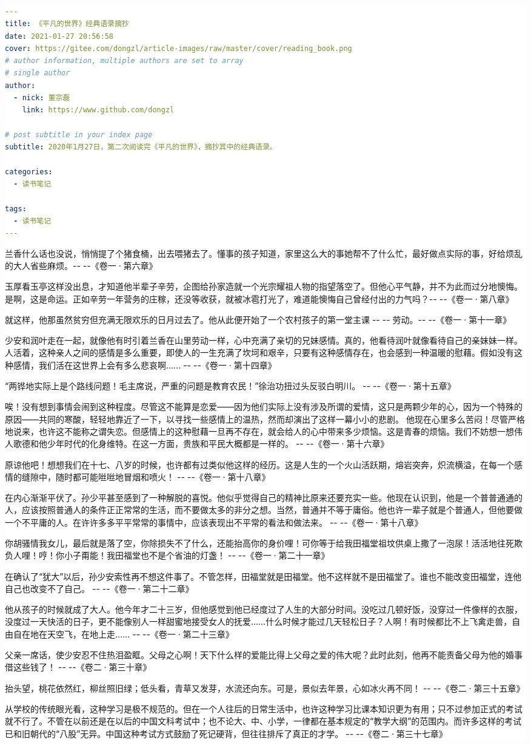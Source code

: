 ```yaml
---
title: 《平凡的世界》经典语录摘抄
date: 2021-01-27 20:56:58
cover: https://gitee.com/dongzl/article-images/raw/master/cover/reading_book.png
# author information, multiple authors are set to array
# single author
author:
  - nick: 董宗磊
    link: https://www.github.com/dongzl

# post subtitle in your index page
subtitle: 2020年1月27日，第二次阅读完《平凡的世界》，摘抄其中的经典语录。

categories: 
  - 读书笔记

tags: 
  - 读书笔记
---
```


兰香什么话也没说，悄悄提了个猪食桶，出去喂猪去了。懂事的孩子知道，家里这么大的事她帮不了什么忙，最好做点实际的事，好给烦乱的大人省些麻烦。-- --《卷一 · 第六章》

玉厚看玉亭这样没出息，才知道他半辈子辛劳，企图给孙家造就一个光宗耀祖人物的指望落空了。但他心平气静，并不为此而过分地懊悔。是啊，这是命运。正如辛劳一年营务的庄稼，还没等收获，就被冰雹打光了，难道能懊悔自己曾经付出的力气吗？-- --《卷一 · 第八章》

就这样，他那虽然贫穷但充满无限欢乐的日月过去了。他从此便开始了一个农村孩子的第一堂主课 -- -- 劳动。-- --《卷一 · 第十一章》

少安和润叶走在一起，就像他有时引着兰香在山里劳动一样，心中充满了亲切的兄妹感情。真的，他看待润叶就像看待自己的亲妹妹一样。人活着，这种亲人之间的感情是多么重要，即使人的一生充满了坎坷和艰辛，只要有这种感情存在，也会感到一种温暖的慰藉。假如没有这种感情，我们活在这世界上会有多么悲哀啊…… -- --《卷一 · 第十四章》

“两铧地实际上是个路线问题！毛主席说，严重的问题是教育农民！”徐治功扭过头反驳白明川。 -- --《卷一 · 第十五章》

唉！没有想到事情会闹到这种程度。尽管这不能算是恋爱——因为他们实际上没有涉及所谓的爱情，这只是两颗少年的心，因为一个特殊的原因——共同的寒酸，轻轻地靠近了一下，以寻找一些感情上的温热，然而却演出了这样一幕小小的悲剧。
他现在心里多么苦闷！尽管严格地说来，也许这不能称之谓失恋。但感情上的这种慰藉一旦再不存在，就会给人的心中带来多少烦恼。这是青春的烦恼。我们不妨想一想伟人歌德和他少年时代的化身维特。在这一方面，贵族和平民大概都是一样的。 -- --《卷一 · 第十六章》

原谅他吧！想想我们在十七、八岁的时候，也许都有过类似他这样的经历。这是人生的一个火山活跃期，熔岩突奔，炽流横溢，在每一个感情的缝隙中，随时都可能咝咝地冒烟和喷火！ -- --《卷一 · 第十八章》

在内心渐渐平伏了。孙少平甚至感到了一种解脱的喜悦。他似乎觉得自己的精神比原来还要充实一些。他现在认识到，他是一个普普通通的人，应该按照普通人的条件正正常常的生活，而不要做太多的非分之想。当然，普通并不等于庸俗。他也许一辈子就是个普通人，但他要做一个不平庸的人。在许许多多平平常常的事情中，应该表现出不平常的看法和做法来。 -- --《卷一 · 第十八章》

你胡骚情我女儿，最后就是落了空，你除损失不了什么，还能抬高你的身价哩！可你等于给我田福堂祖坟供桌上撒了一泡尿！活活地往死欺负人哩！哼！你小子甭能！我田福堂也不是个省油的灯盏！ -- --《卷一 · 第二十一章》

在确认了“犹大”以后，孙少安索性再不想这件事了。不管怎样，田福堂就是田福堂。他不这样就不是田福堂了。谁也不能改变田福堂，连他自己也改变不了自己。 -- --《卷一 · 第二十二章》

他从孩子的时候就成了大人。他今年才二十三岁，但他感觉到他已经度过了人生的大部分时间。没吃过几顿好饭，没穿过一件像样的衣服，没度过一天快活的日子，更不能像别人一样甜蜜地接受女人的抚爱……什么时候才能过几天轻松日子？人啊！有时候都比不上飞禽走兽，自由自在地在天空飞，在地上走…… -- --《卷一 · 第二十三章》

父亲一席话，使少安忍不住热泪盈眶。父母之心啊！天下什么样的爱能比得上父母之爱的伟大呢？此时此刻，他再不能责备父母为他的婚事借这些钱了！ -- --《卷二 · 第三十章》

抬头望，桃花依然红，柳丝照旧绿；低头看，青草又发芽，水流还向东。可是，景似去年景，心如冰火再不同！ -- --《卷二 · 第三十五章》

从学校的传统眼光看，这种学习是极不规范的。但在一个人往后的日常生活中，也许这种学习比课本知识更为有用；只不过参加正式的考试就不行了。不管在以前还是在以后的中国文科考试中；也不论大、中、小学，一律都在基本规定的“教学大纲”的范围内。而许多这样的考试已和旧朝代的“八股”无异。中国这种考试方式鼓励了死记硬背，但往往排斥了真正的才学。 -- --《卷二 · 第三十七章》
